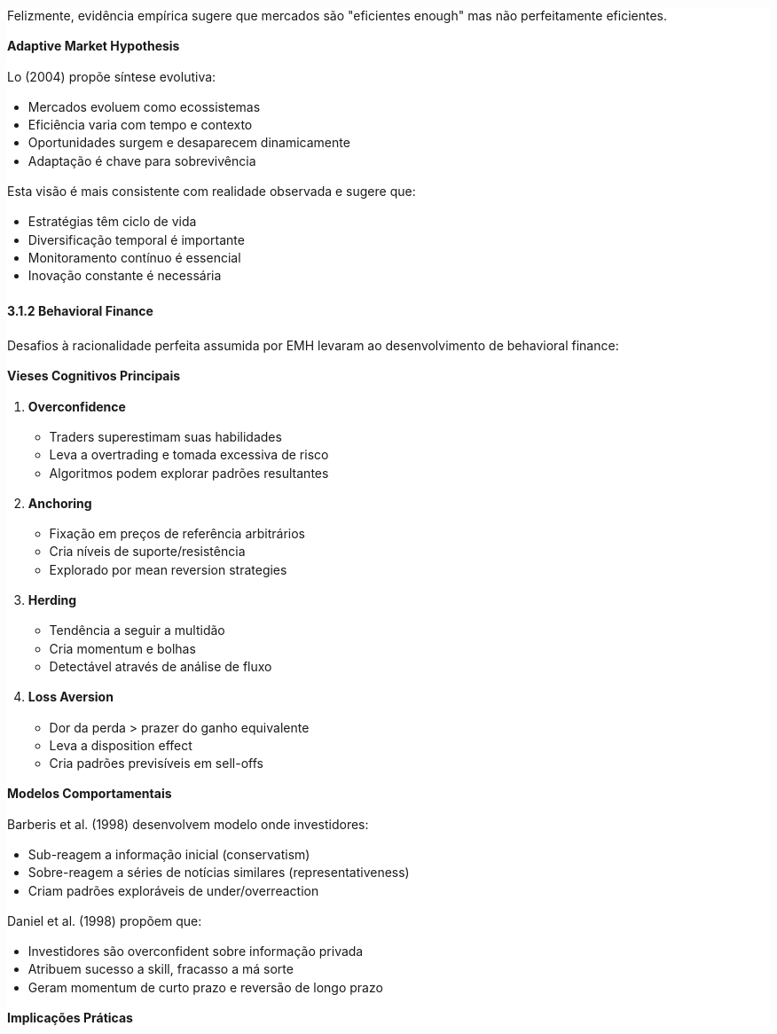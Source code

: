 Felizmente, evidência empírica sugere que mercados são "eficientes enough" mas não perfeitamente eficientes.

**Adaptive Market Hypothesis**

Lo (2004) propõe síntese evolutiva:
- Mercados evoluem como ecossistemas
- Eficiência varia com tempo e contexto
- Oportunidades surgem e desaparecem dinamicamente
- Adaptação é chave para sobrevivência

Esta visão é mais consistente com realidade observada e sugere que:
- Estratégias têm ciclo de vida
- Diversificação temporal é importante
- Monitoramento contínuo é essencial
- Inovação constante é necessária

#### 3.1.2 Behavioral Finance

Desafios à racionalidade perfeita assumida por EMH levaram ao desenvolvimento de behavioral finance:

**Vieses Cognitivos Principais**

1. **Overconfidence**
   - Traders superestimam suas habilidades
   - Leva a overtrading e tomada excessiva de risco
   - Algoritmos podem explorar padrões resultantes

2. **Anchoring**
   - Fixação em preços de referência arbitrários
   - Cria níveis de suporte/resistência
   - Explorado por mean reversion strategies

3. **Herding**
   - Tendência a seguir a multidão
   - Cria momentum e bolhas
   - Detectável através de análise de fluxo

4. **Loss Aversion**
   - Dor da perda > prazer do ganho equivalente
   - Leva a disposition effect
   - Cria padrões previsíveis em sell-offs

**Modelos Comportamentais**

Barberis et al. (1998) desenvolvem modelo onde investidores:
- Sub-reagem a informação inicial (conservatism)
- Sobre-reagem a séries de notícias similares (representativeness)
- Criam padrões exploráveis de under/overreaction

Daniel et al. (1998) propõem que:
- Investidores são overconfident sobre informação privada
- Atribuem sucesso a skill, fracasso a má sorte
- Geram momentum de curto prazo e reversão de longo prazo

**Implicações Práticas**
